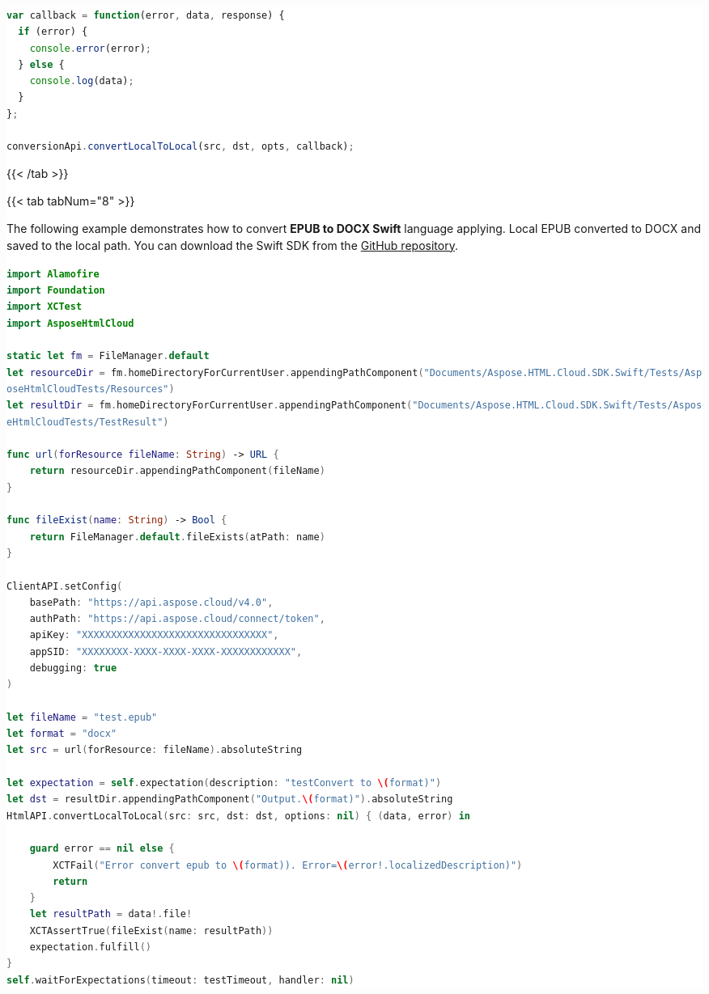 ```javascript
var callback = function(error, data, response) {
  if (error) {
    console.error(error);
  } else {
    console.log(data);  
  }
};

conversionApi.convertLocalToLocal(src, dst, opts, callback);
```

{{< /tab >}}

{{< tab tabNum="8" >}}

The following example demonstrates how to convert **EPUB to DOCX Swift** language applying. Local EPUB converted to DOCX and saved to the local path. You can download the Swift SDK from the [GitHub repository](https://github.com/aspose-html-cloud/aspose-html-cloud-swift).

```swift
import Alamofire
import Foundation
import XCTest
import AsposeHtmlCloud

static let fm = FileManager.default
let resourceDir = fm.homeDirectoryForCurrentUser.appendingPathComponent("Documents/Aspose.HTML.Cloud.SDK.Swift/Tests/AsposeHtmlCloudTests/Resources")
let resultDir = fm.homeDirectoryForCurrentUser.appendingPathComponent("Documents/Aspose.HTML.Cloud.SDK.Swift/Tests/AsposeHtmlCloudTests/TestResult")

func url(forResource fileName: String) -> URL {
	return resourceDir.appendingPathComponent(fileName)
}

func fileExist(name: String) -> Bool {
	return FileManager.default.fileExists(atPath: name)
}

ClientAPI.setConfig(
	basePath: "https://api.aspose.cloud/v4.0", 
	authPath: "https://api.aspose.cloud/connect/token", 
	apiKey: "XXXXXXXXXXXXXXXXXXXXXXXXXXXXXXXX", 
	appSID: "XXXXXXXX-XXXX-XXXX-XXXX-XXXXXXXXXXXX", 
	debugging: true
)

let fileName = "test.epub"
let format = "docx"
let src = url(forResource: fileName).absoluteString

let expectation = self.expectation(description: "testConvert to \(format)")
let dst = resultDir.appendingPathComponent("Output.\(format)").absoluteString
HtmlAPI.convertLocalToLocal(src: src, dst: dst, options: nil) { (data, error) in

	guard error == nil else {
		XCTFail("Error convert epub to \(format)). Error=\(error!.localizedDescription)")
		return
	}
	let resultPath = data!.file!
	XCTAssertTrue(fileExist(name: resultPath))
	expectation.fulfill()
}
self.waitForExpectations(timeout: testTimeout, handler: nil)
```
